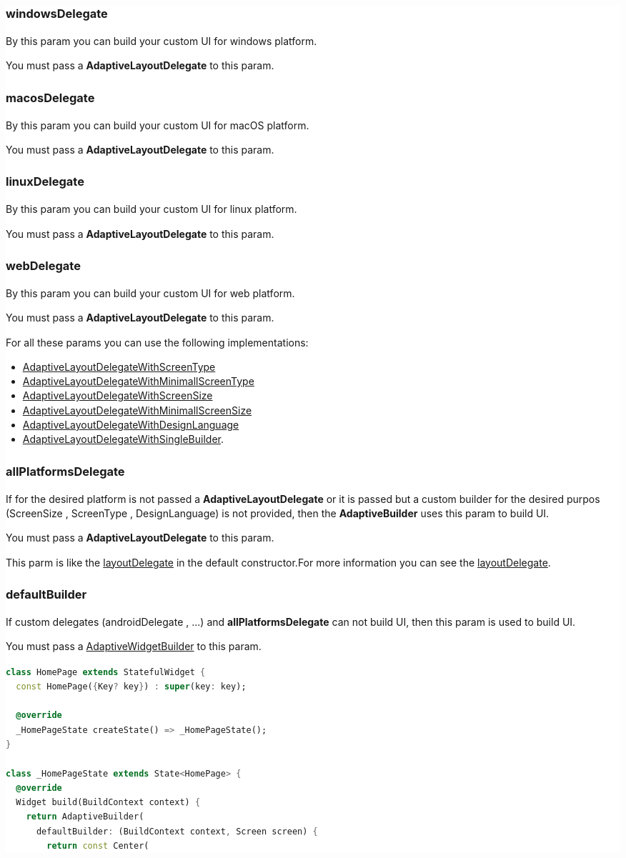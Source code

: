 
### windowsDelegate

By this param you can build your custom UI for windows platform.

You must pass a **AdaptiveLayoutDelegate** to this param.


### macosDelegate

By this param you can build your custom UI for macOS platform.

You must pass a **AdaptiveLayoutDelegate** to this param.


### linuxDelegate

By this param you can build your custom UI for linux platform.

You must pass a **AdaptiveLayoutDelegate** to this param.


### webDelegate

By this param you can build your custom UI for web platform.

You must pass a **AdaptiveLayoutDelegate** to this param.


For all these params you can use the following implementations:

* [AdaptiveLayoutDelegateWithScreenType](#adaptivelayoutdelegatewithscreentype) 
* [AdaptiveLayoutDelegateWithMinimallScreenType](#adaptivelayoutdelegatewithminimallscreentype) 
* [AdaptiveLayoutDelegateWithScreenSize](#adaptivelayoutdelegatewithscreensize) 
* [AdaptiveLayoutDelegateWithMinimallScreenSize](#adaptivelayoutdelegatewithminimallscreensize) 
* [AdaptiveLayoutDelegateWithDesignLanguage](#adaptivelayoutdelegatewithdesignlanguage) 
* [AdaptiveLayoutDelegateWithSingleBuilder](#adaptivelayoutdelegatewithsinglebuilder).



### allPlatformsDelegate

If for the desired platform is not passed a **AdaptiveLayoutDelegate** or it is passed but a custom builder for the desired purpos (ScreenSize , ScreenType , DesignLanguage) is not provided, then the **AdaptiveBuilder** uses this param to build UI.

You must pass a **AdaptiveLayoutDelegate** to this param.

This parm is like the [layoutDelegate](#layoutdelegate) in the default constructor.For more information you can see the [layoutDelegate](#layoutdelegate).

### defaultBuilder

If custom delegates (androidDelegate , ...) and **allPlatformsDelegate** can not build UI, then this param is used to build UI.

You must pass a [AdaptiveWidgetBuilder](#adaptivewidgetbuilder) to this param.

```dart
class HomePage extends StatefulWidget {
  const HomePage({Key? key}) : super(key: key);

  @override
  _HomePageState createState() => _HomePageState();
}

class _HomePageState extends State<HomePage> {
  @override
  Widget build(BuildContext context) {
    return AdaptiveBuilder(
      defaultBuilder: (BuildContext context, Screen screen) {
        return const Center(
```